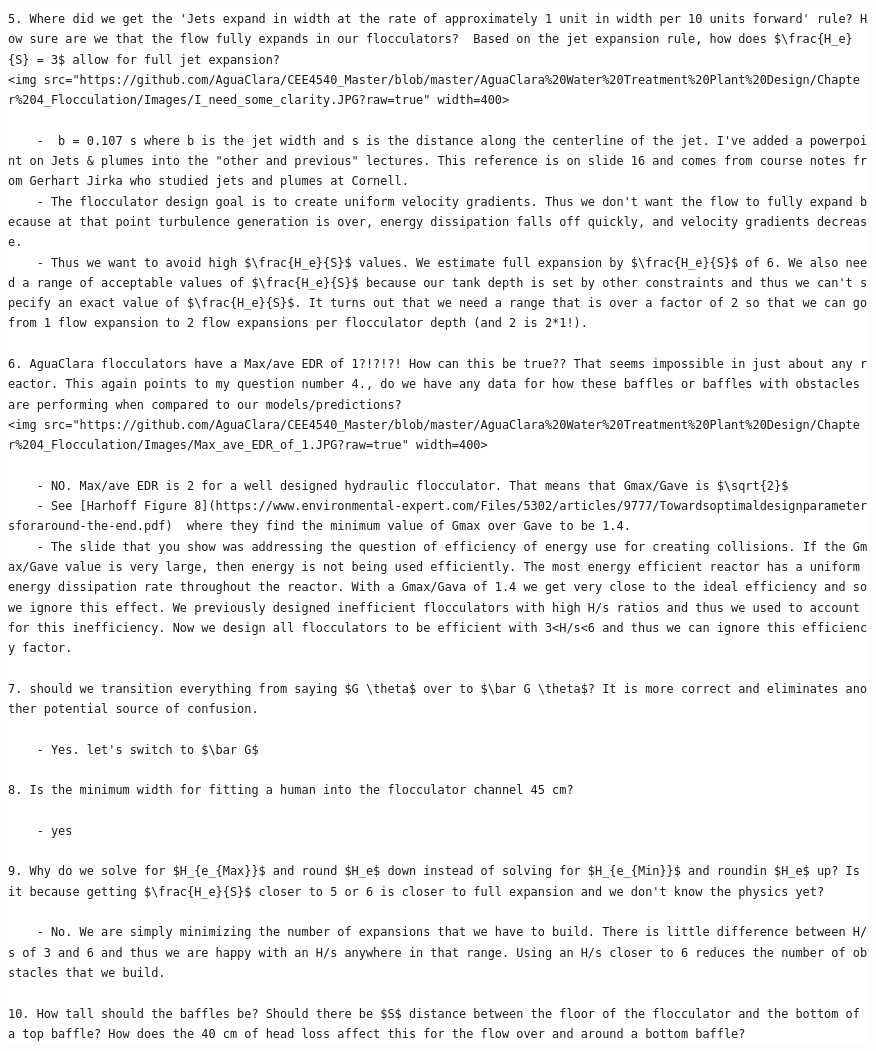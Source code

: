     5. Where did we get the 'Jets expand in width at the rate of approximately 1 unit in width per 10 units forward' rule? How sure are we that the flow fully expands in our flocculators?  Based on the jet expansion rule, how does $\frac{H_e}{S} = 3$ allow for full jet expansion?   
    <img src="https://github.com/AguaClara/CEE4540_Master/blob/master/AguaClara%20Water%20Treatment%20Plant%20Design/Chapter%204_Flocculation/Images/I_need_some_clarity.JPG?raw=true" width=400>    

        -  b = 0.107 s where b is the jet width and s is the distance along the centerline of the jet. I've added a powerpoint on Jets & plumes into the "other and previous" lectures. This reference is on slide 16 and comes from course notes from Gerhart Jirka who studied jets and plumes at Cornell.
        - The flocculator design goal is to create uniform velocity gradients. Thus we don't want the flow to fully expand because at that point turbulence generation is over, energy dissipation falls off quickly, and velocity gradients decrease.
        - Thus we want to avoid high $\frac{H_e}{S}$ values. We estimate full expansion by $\frac{H_e}{S}$ of 6. We also need a range of acceptable values of $\frac{H_e}{S}$ because our tank depth is set by other constraints and thus we can't specify an exact value of $\frac{H_e}{S}$. It turns out that we need a range that is over a factor of 2 so that we can go from 1 flow expansion to 2 flow expansions per flocculator depth (and 2 is 2*1!).

    6. AguaClara flocculators have a Max/ave EDR of 1?!?!?! How can this be true?? That seems impossible in just about any reactor. This again points to my question number 4., do we have any data for how these baffles or baffles with obstacles are performing when compared to our models/predictions?   
    <img src="https://github.com/AguaClara/CEE4540_Master/blob/master/AguaClara%20Water%20Treatment%20Plant%20Design/Chapter%204_Flocculation/Images/Max_ave_EDR_of_1.JPG?raw=true" width=400>    

        - NO. Max/ave EDR is 2 for a well designed hydraulic flocculator. That means that Gmax/Gave is $\sqrt{2}$   
        - See [Harhoff Figure 8](https://www.environmental-expert.com/Files/5302/articles/9777/Towardsoptimaldesignparametersforaround-the-end.pdf)  where they find the minimum value of Gmax over Gave to be 1.4.
        - The slide that you show was addressing the question of efficiency of energy use for creating collisions. If the Gmax/Gave value is very large, then energy is not being used efficiently. The most energy efficient reactor has a uniform energy dissipation rate throughout the reactor. With a Gmax/Gava of 1.4 we get very close to the ideal efficiency and so we ignore this effect. We previously designed inefficient flocculators with high H/s ratios and thus we used to account for this inefficiency. Now we design all flocculators to be efficient with 3<H/s<6 and thus we can ignore this efficiency factor.

    7. should we transition everything from saying $G \theta$ over to $\bar G \theta$? It is more correct and eliminates another potential source of confusion.

        - Yes. let's switch to $\bar G$  

    8. Is the minimum width for fitting a human into the flocculator channel 45 cm?

        - yes  

    9. Why do we solve for $H_{e_{Max}}$ and round $H_e$ down instead of solving for $H_{e_{Min}}$ and roundin $H_e$ up? Is it because getting $\frac{H_e}{S}$ closer to 5 or 6 is closer to full expansion and we don't know the physics yet?

        - No. We are simply minimizing the number of expansions that we have to build. There is little difference between H/s of 3 and 6 and thus we are happy with an H/s anywhere in that range. Using an H/s closer to 6 reduces the number of obstacles that we build.   

    10. How tall should the baffles be? Should there be $S$ distance between the floor of the flocculator and the bottom of a top baffle? How does the 40 cm of head loss affect this for the flow over and around a bottom baffle?
